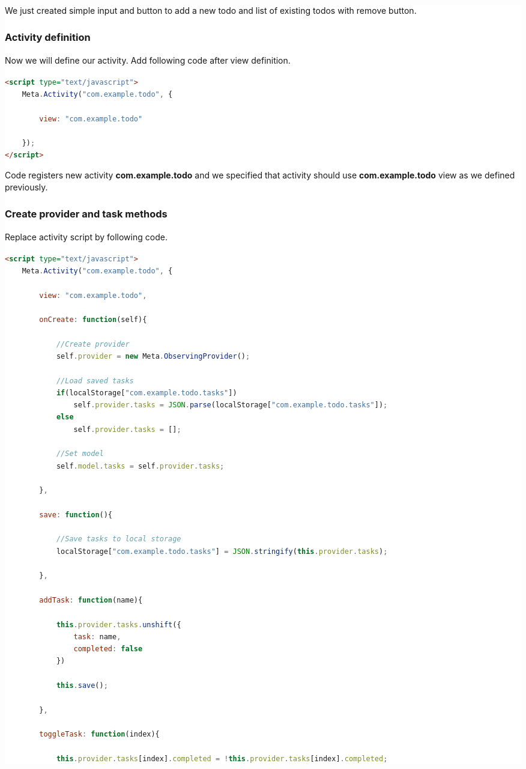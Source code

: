 We just created simple input and button to add a new todo and list of existing todos with remove button.

### Activity definition
Now we will define our activity. Add following code after view definition.

```html
<script type="text/javascript">
	Meta.Activity("com.example.todo", {

		view: "com.example.todo"

	});
</script>
```

Code registers new activity **com.example.todo** and we specified that activity should use **com.example.todo** view as we defined previously.

### Create provider and task methods
Replace activity script by following code.

```html
<script type="text/javascript">
	Meta.Activity("com.example.todo", {

		view: "com.example.todo",

		onCreate: function(self){

			//Create provider
			self.provider = new Meta.ObservingProvider();

			//Load saved tasks
			if(localStorage["com.example.todo.tasks"])
				self.provider.tasks = JSON.parse(localStorage["com.example.todo.tasks"]);
			else
				self.provider.tasks = [];

			//Set model
			self.model.tasks = self.provider.tasks;

		},

		save: function(){

			//Save tasks to local storage
			localStorage["com.example.todo.tasks"] = JSON.stringify(this.provider.tasks);

		},

		addTask: function(name){

			this.provider.tasks.unshift({
				task: name,
				completed: false
			})

			this.save();

		},

		toggleTask: function(index){

			this.provider.tasks[index].completed = !this.provider.tasks[index].completed;
```
